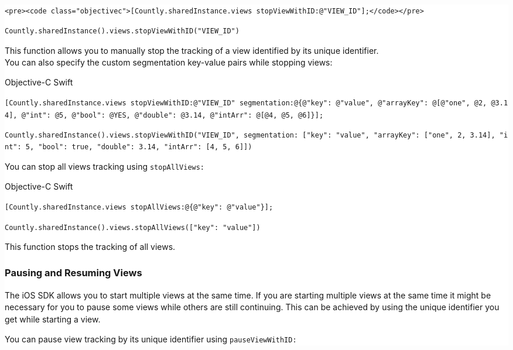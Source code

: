     <pre><code class="objectivec">[Countly.sharedInstance.views stopViewWithID:@"VIEW_ID"];</code></pre>
  </div>
  <div class="tab is-hidden">
    <pre><code class="swift">Countly.sharedInstance().views.stopViewWithID("VIEW_ID")</code></pre>
  </div>
</div>
<p>
  This function allows you to manually stop the tracking of a view identified by
  its <span>unique identifier.</span><br>
  <span style="font-weight: 400;">You can also specify the custom segmentation key-value pairs while stopping views:</span>
</p>
<div class="tabs">
  <div class="tabs-menu">
    <span class="tabs-link is-active">Objective-C</span>
    <span class="tabs-link">Swift</span>
  </div>
  <div class="tab">
    <pre><code class="objectivec">[Countly.sharedInstance.views stopViewWithID:@"VIEW_ID" segmentation:@{@"key": @"value", @"arrayKey": @[@"one", @2, @3.14], @"int": @5, @"bool": @YES, @"double": @3.14, @"intArr": @[@4, @5, @6]}];</code></pre>
  </div>
  <div class="tab is-hidden">
    <pre><code class="swift">Countly.sharedInstance().views.stopViewWithID("VIEW_ID", segmentation: ["key": "value", "arrayKey": ["one", 2, 3.14], "int": 5, "bool": true, "double": 3.14, "intArr": [4, 5, 6]])</code></pre>
  </div>
</div>
<p>
  You can stop all views tracking using
  <span style="font-weight: 400;"><code>stopAllViews:</code></span>
</p>
<div class="tabs">
  <div class="tabs-menu">
    <span class="tabs-link is-active">Objective-C</span>
    <span class="tabs-link">Swift</span>
  </div>
  <div class="tab">
    <pre><code class="objectivec">[Countly.sharedInstance.views stopAllViews:@{@"key": @"value"}];</code></pre>
  </div>
  <div class="tab is-hidden">
    <pre><code class="swift">Countly.sharedInstance().views.stopAllViews(["key": "value"])</code></pre>
  </div>
</div>
<p>
  <span style="font-weight: 400;"><span>This function stops the tracking of all views.</span><br></span>
</p>
<h3 id="h_01HFDVYJHTJKNHSYQAVYRRPPJE">Pausing and Resuming Views</h3>
<p>
  <span style="font-weight: 400;"></span>The iOS SDK allows you to start multiple
  views at the same time. If you are starting multiple views at the same time it
  might be necessary for you to pause some views while others are still continuing.
  This can be achieved by using the unique identifier you get while starting a
  view.
</p>
<p>
  You can pause view tracking by its unique identifier using
  <span style="font-weight: 400;"><code>pauseViewWithID:</code></span>
</p>
<div class="tabs">
  <div class="tabs-menu">